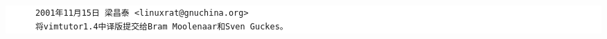 ~~~~~~~~~~~~~~~~~~~~~~~~~~~~~~~~~~~~~~~~~~~~~~~~~~~~~~~~~~~~~~~~~~~~~~~~~~~~~~
      2001年11月15日 梁昌泰 <linuxrat@gnuchina.org>
      将vimtutor1.4中译版提交给Bram Moolenaar和Sven Guckes。
~~~~~~~~~~~~~~~~~~~~~~~~~~~~~~~~~~~~~~~~~~~~~~~~~~~~~~~~~~~~~~~~~~~~~~~~~~~~~~
